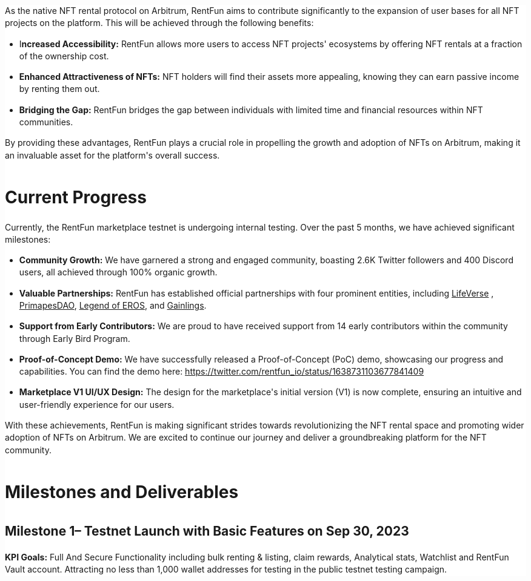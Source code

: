 As the native NFT rental protocol on Arbitrum, RentFun aims to contribute significantly to the expansion of user bases for all NFT projects on the platform. This will be achieved through the following benefits:

* I**ncreased Accessibility:** RentFun allows more users to access NFT projects' ecosystems by offering NFT rentals at a fraction of the ownership cost.
  
* **Enhanced Attractiveness of NFTs:** NFT holders will find their assets more appealing, knowing they can earn passive income by renting them out.
  
* **Bridging the Gap:** RentFun bridges the gap between individuals with limited time and financial resources within NFT communities.

By providing these advantages, RentFun plays a crucial role in propelling the growth and adoption of NFTs on Arbitrum, making it an invaluable asset for the platform's overall success.

# Current Progress

Currently, the RentFun marketplace testnet is undergoing internal testing. Over the past 5 months, we have achieved significant milestones:

* **Community Growth:** We have garnered a strong and engaged community, boasting 2.6K Twitter followers and 400 Discord users, all achieved through 100% organic growth.
  
* **Valuable Partnerships:** RentFun has established official partnerships with four prominent entities, including [LifeVerse](https://mirror.xyz/rentfun.eth/aYX87crsznOs-JSrbKFgHq_A0gUXy6pv_V7IPLYlO_4) , [PrimapesDAO](https://mirror.xyz/rentfun.eth/Rs5yqTM8Sv5ftQHmmoKRV2f958bcqtgF1NL21JJmDzM), [Legend of EROS](https://mirror.xyz/rentfun.eth/raWPfd56uXQNBX2aqI04RbVypLZYpx5-IHRJDtDPEss), and [Gainlings](https://mirror.xyz/rentfun.eth/l8Sig9upE1XfZiw1xtrzMYnrXwUJaHO42wTjA7azUVo).
  
* **Support from Early Contributors:** We are proud to have received support from 14 early contributors within the community through Early Bird Program.
  
* **Proof-of-Concept Demo:** We have successfully released a Proof-of-Concept (PoC) demo, showcasing our progress and capabilities. You can find the demo here: https://twitter.com/rentfun_io/status/1638731103677841409
  
* **Marketplace V1 UI/UX Design:** The design for the marketplace's initial version (V1) is now complete, ensuring an intuitive and user-friendly experience for our users.

With these achievements, RentFun is making significant strides towards revolutionizing the NFT rental space and promoting wider adoption of NFTs on Arbitrum. We are excited to continue our journey and deliver a groundbreaking platform for the NFT community.


# Milestones and Deliverables

## Milestone 1– Testnet Launch with Basic Features on Sep 30, 2023

**KPI Goals:** Full And Secure Functionality including bulk renting & listing, claim rewards, Analytical stats, Watchlist and RentFun Vault account. Attracting no less than 1,000 wallet addresses for testing in the public testnet testing campaign. 
